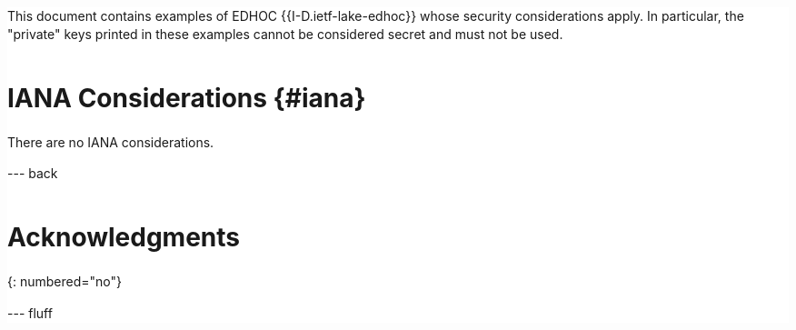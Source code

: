 This document contains examples of EDHOC {{I-D.ietf-lake-edhoc}} whose security considerations apply.
In particular, the "private" keys printed in these examples cannot be considered secret and must not be used.

# IANA Considerations {#iana}

There are no IANA considerations.

--- back


# Acknowledgments
{: numbered="no"}

--- fluff
